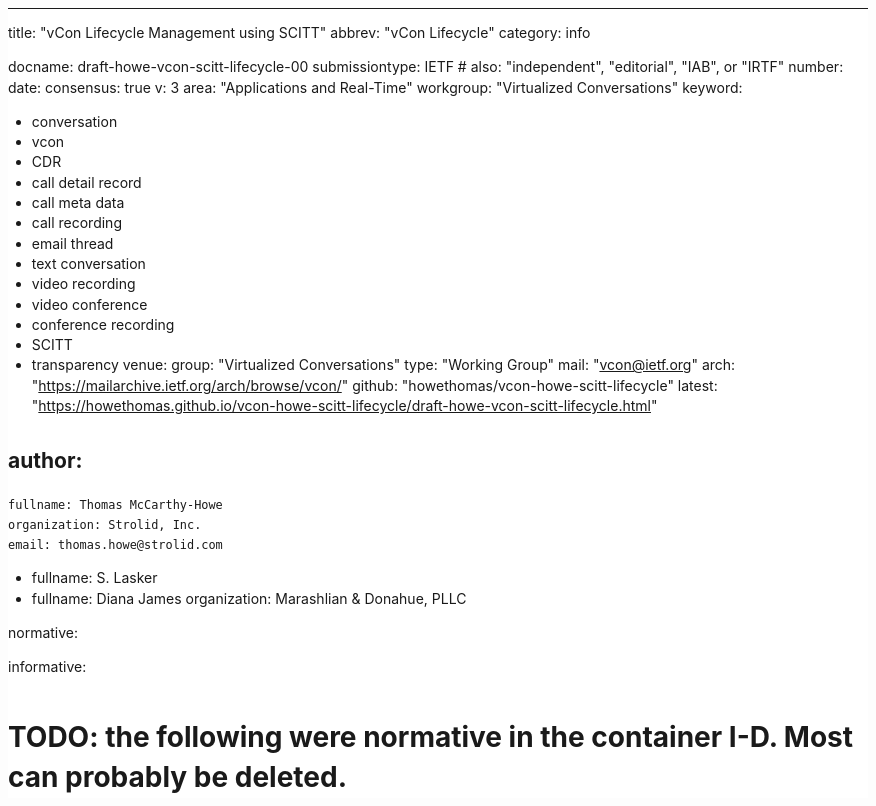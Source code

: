 ---
title: "vCon Lifecycle Management using SCITT"
abbrev: "vCon Lifecycle"
category: info

docname: draft-howe-vcon-scitt-lifecycle-00
submissiontype: IETF  # also: "independent", "editorial", "IAB", or "IRTF"
number:
date:
consensus: true
v: 3
area: "Applications and Real-Time"
workgroup: "Virtualized Conversations"
keyword:
 - conversation
 - vcon
 - CDR
 - call detail record
 - call meta data
 - call recording
 - email thread
 - text conversation
 - video recording
 - video conference
 - conference recording
 - SCITT
 - transparency
venue:
  group: "Virtualized Conversations"
  type: "Working Group"
  mail: "vcon@ietf.org"
  arch: "https://mailarchive.ietf.org/arch/browse/vcon/"
  github: "howethomas/vcon-howe-scitt-lifecycle"
  latest: "https://howethomas.github.io/vcon-howe-scitt-lifecycle/draft-howe-vcon-scitt-lifecycle.html"

author:
 -
    fullname: Thomas McCarthy-Howe
    organization: Strolid, Inc.
    email: thomas.howe@strolid.com
 -
    fullname: S. Lasker
 -
    fullname: Diana James
    organization: Marashlian & Donahue, PLLC


normative:

informative:

# TODO:  the following were normative in the container I-D.  Most can probably be deleted.
